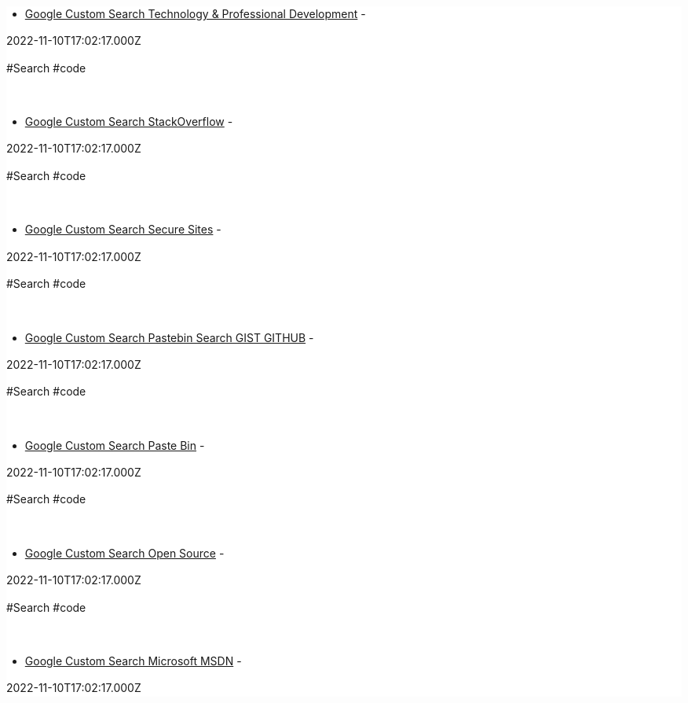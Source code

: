 - [Google Custom Search Technology & Professional Development](https://cse.google.com/cse?cx=000334200464811979738%3Ab0j8zmvzjnk) - 

2022-11-10T17:02:17.000Z

#Search #code

![]()

- [Google Custom Search StackOverflow](https://cse.google.com/cse?cx=004734170301196198067%3Aswzl0ra_ide) - 

2022-11-10T17:02:17.000Z

#Search #code

![]()

- [Google Custom Search Secure Sites](https://cse.google.com/cse?cx=005259122747959844556%3Ag-q6xdwtlue) - 

2022-11-10T17:02:17.000Z

#Search #code

![]()

- [Google Custom Search Pastebin Search GIST GITHUB](https://cse.google.com/cse?cx=001580308195336108602%3Amhdmrvbspnm) - 

2022-11-10T17:02:17.000Z

#Search #code

![]()

- [Google Custom Search Paste Bin](https://cse.google.com/cse?cx=000905274576528531678%3Azdstbilawf0) - 

2022-11-10T17:02:17.000Z

#Search #code

![]()

- [Google Custom Search Open Source](https://cse.google.com/cse?cx=007950368875930262986%3Avwrqfjvw_u4&hl=en) - 

2022-11-10T17:02:17.000Z

#Search #code

![]()

- [Google Custom Search Microsoft MSDN](https://cse.google.com/cse?cx=001706605492879182808%3Ayra97xpb_7y) - 

2022-11-10T17:02:17.000Z
